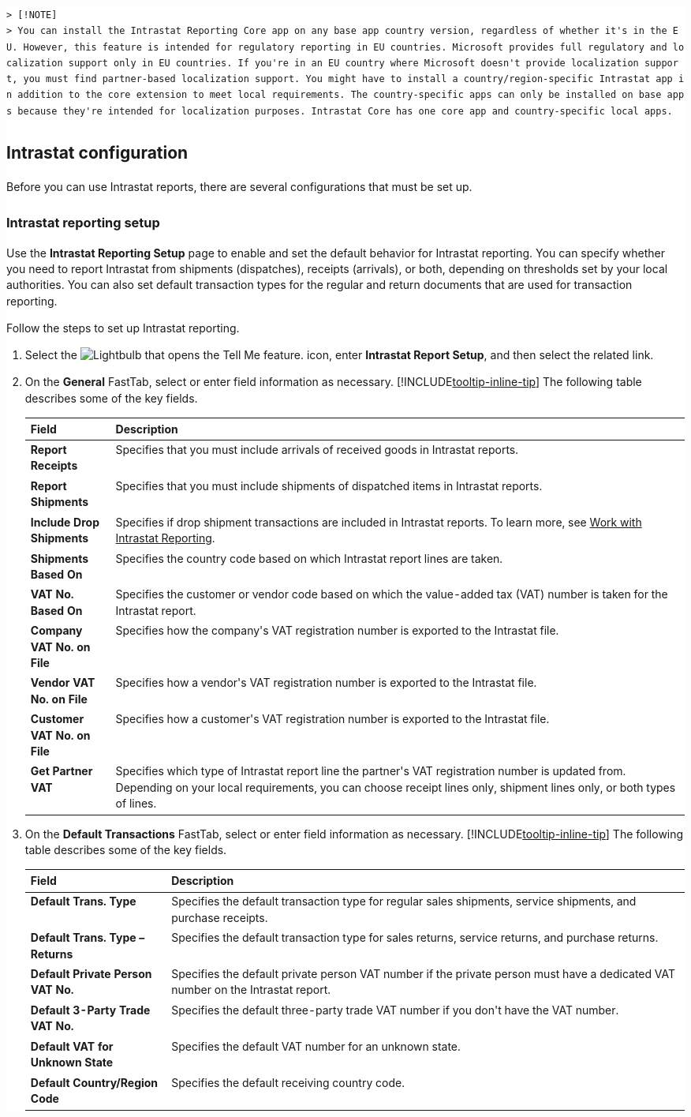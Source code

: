     > [!NOTE]
    > You can install the Intrastat Reporting Core app on any base app country version, regardless of whether it's in the EU. However, this feature is intended for regulatory reporting in EU countries. Microsoft provides full regulatory and localization support only in EU countries. If you're in an EU country where Microsoft doesn't provide localization support, you must find partner-based localization support. You might have to install a country/region-specific Intrastat app in addition to the core extension to meet local requirements. The country-specific apps can only be installed on base apps because they're intended for localization purposes. Intrastat Core has one core app and country-specific local apps.  

## Intrastat configuration

Before you can use Intrastat reports, there are several configurations that must be set up.  

### Intrastat reporting setup

Use the **Intrastat Reporting Setup** page to enable and set the default behavior for Intrastat reporting. You can specify whether you need to report Intrastat from shipments (dispatches), receipts (arrivals), or both, depending on thresholds set by your local authorities. You can also set default transaction types for the regular and return documents that are used for transaction reporting.

Follow the steps to set up Intrastat reporting.

1. Select the ![Lightbulb that opens the Tell Me feature.](media/ui-search/search_small.png "Tell me what you want to do") icon, enter **Intrastat Report Setup**, and then select the related link.
2. On the **General** FastTab, select or enter field information as necessary. [!INCLUDE[tooltip-inline-tip](includes/tooltip-inline-tip_md.md)] The following table describes some of the key fields.

   | Field | Description |
   | --- | --- |
   | **Report Receipts** | Specifies that you must include arrivals of received goods in Intrastat reports. |
   | **Report Shipments** | Specifies that you must include shipments of dispatched items in Intrastat reports. |
   | **Include Drop Shipments** | Specifies if drop shipment transactions are included in Intrastat reports. To learn more, see [Work with Intrastat Reporting](finance-how-report-intrastat.md).  |  
   | **Shipments Based On**  | Specifies the country code based on which Intrastat report lines are taken.  |
   | **VAT No. Based On** | Specifies the customer or vendor code based on which the value-added tax (VAT) number is taken for the Intrastat report.  |
   | **Company VAT No. on File** | Specifies how the company's VAT registration number is exported to the Intrastat file.  |
   | **Vendor VAT No. on File** | Specifies how a vendor's VAT registration number is exported to the Intrastat file.  |
   | **Customer VAT No. on File** | Specifies how a customer's VAT registration number is exported to the Intrastat file.  |
   | **Get Partner VAT** | Specifies which type of Intrastat report line the partner's VAT registration number is updated from. Depending on your local requirements, you can choose receipt lines only, shipment lines only, or both types of lines. |

4. On the **Default Transactions** FastTab, select or enter field information as necessary. [!INCLUDE[tooltip-inline-tip](includes/tooltip-inline-tip_md.md)] The following table describes some of the key fields.

   | Field | Description |
   | --- | --- |
   | **Default Trans. Type** | Specifies the default transaction type for regular sales shipments, service shipments, and purchase receipts. |
   | **Default Trans. Type – Returns** | Specifies the default transaction type for sales returns, service returns, and purchase returns. |
   | **Default Private Person VAT No.** | Specifies the default private person VAT number if the private person must have a dedicated VAT number on the Intrastat report. |
   | **Default 3-Party Trade VAT No.** | Specifies the default three-party trade VAT number if you don't have the VAT number. |
   | **Default VAT for Unknown State** | Specifies the default VAT number for an unknown state. |
   | **Default Country/Region Code** | Specifies the default receiving country code. |
